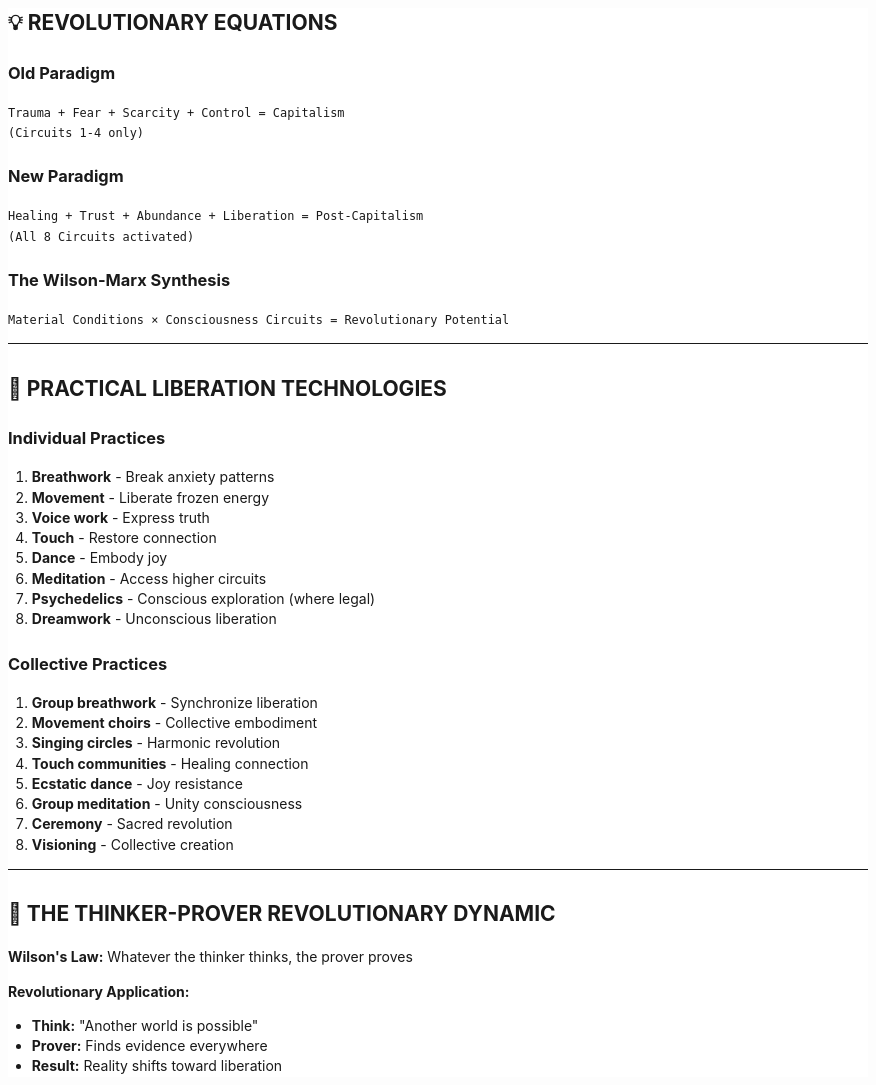 ## 💡 REVOLUTIONARY EQUATIONS

### Old Paradigm
```
Trauma + Fear + Scarcity + Control = Capitalism
(Circuits 1-4 only)
```

### New Paradigm
```
Healing + Trust + Abundance + Liberation = Post-Capitalism
(All 8 Circuits activated)
```

### The Wilson-Marx Synthesis
```
Material Conditions × Consciousness Circuits = Revolutionary Potential
```

---

## 🚀 PRACTICAL LIBERATION TECHNOLOGIES

### Individual Practices
1. **Breathwork** - Break anxiety patterns
2. **Movement** - Liberate frozen energy
3. **Voice work** - Express truth
4. **Touch** - Restore connection
5. **Dance** - Embody joy
6. **Meditation** - Access higher circuits
7. **Psychedelics** - Conscious exploration (where legal)
8. **Dreamwork** - Unconscious liberation

### Collective Practices
1. **Group breathwork** - Synchronize liberation
2. **Movement choirs** - Collective embodiment
3. **Singing circles** - Harmonic revolution
4. **Touch communities** - Healing connection
5. **Ecstatic dance** - Joy resistance
6. **Group meditation** - Unity consciousness
7. **Ceremony** - Sacred revolution
8. **Visioning** - Collective creation

---

## 🔮 THE THINKER-PROVER REVOLUTIONARY DYNAMIC

**Wilson's Law:** Whatever the thinker thinks, the prover proves

**Revolutionary Application:**
- **Think:** "Another world is possible"
- **Prover:** Finds evidence everywhere
- **Result:** Reality shifts toward liberation

